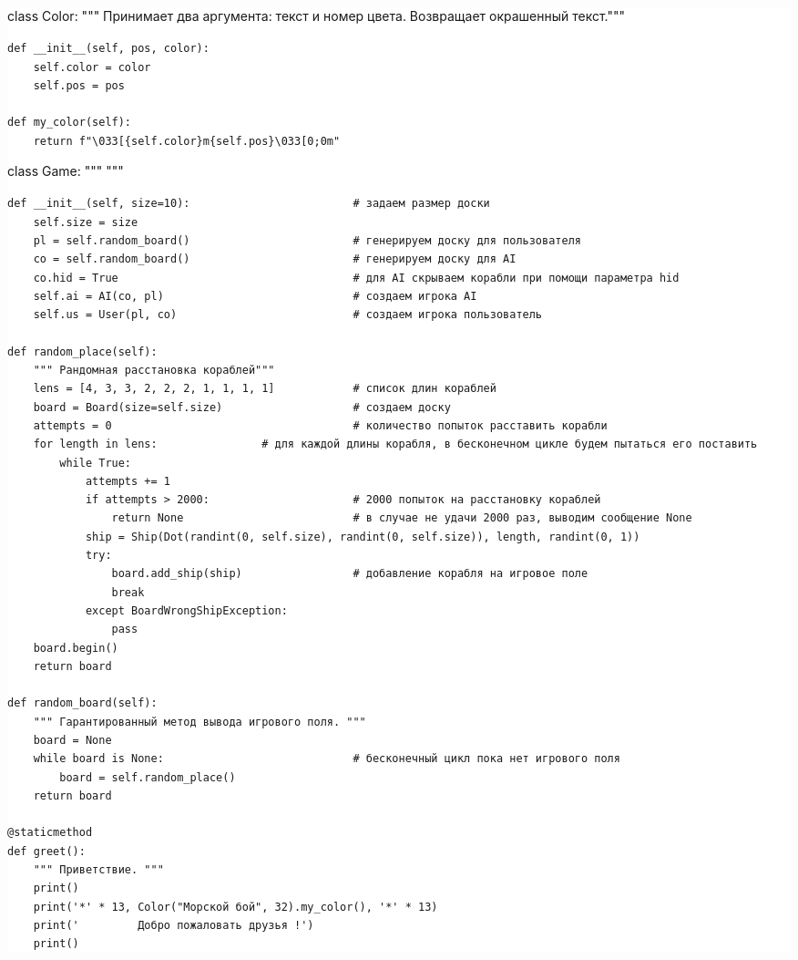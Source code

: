 
class Color:
    """ Принимает два аргумента: текст и номер цвета. Возвращает окрашенный текст."""

    def __init__(self, pos, color):
        self.color = color
        self.pos = pos

    def my_color(self):
        return f"\033[{self.color}m{self.pos}\033[0;0m"


class Game:
    """ """

    def __init__(self, size=10):                         # задаем размер доски
        self.size = size
        pl = self.random_board()                         # генерируем доску для пользователя
        co = self.random_board()                         # генерируем доску для AI
        co.hid = True                                    # для AI скрываем корабли при помощи параметра hid
        self.ai = AI(co, pl)                             # создаем игрока AI
        self.us = User(pl, co)                           # создаем игрока пользователь

    def random_place(self):
        """ Рандомная расстановка кораблей"""
        lens = [4, 3, 3, 2, 2, 2, 1, 1, 1, 1]            # список длин кораблей
        board = Board(size=self.size)                    # создаем доску
        attempts = 0                                     # количество попыток расставить корабли
        for length in lens:                # для каждой длины корабля, в бесконечном цикле будем пытаться его поставить
            while True:
                attempts += 1
                if attempts > 2000:                      # 2000 попыток на расстановку кораблей
                    return None                          # в случае не удачи 2000 раз, выводим сообщение None
                ship = Ship(Dot(randint(0, self.size), randint(0, self.size)), length, randint(0, 1))
                try:
                    board.add_ship(ship)                 # добавление корабля на игровое поле
                    break
                except BoardWrongShipException:
                    pass
        board.begin()
        return board

    def random_board(self):
        """ Гарантированный метод вывода игрового поля. """
        board = None
        while board is None:                             # бесконечный цикл пока нет игрового поля
            board = self.random_place()
        return board

    @staticmethod
    def greet():
        """ Приветствие. """
        print()
        print('*' * 13, Color("Морской бой", 32).my_color(), '*' * 13)
        print('         Добро пожаловать друзья !')
        print()
